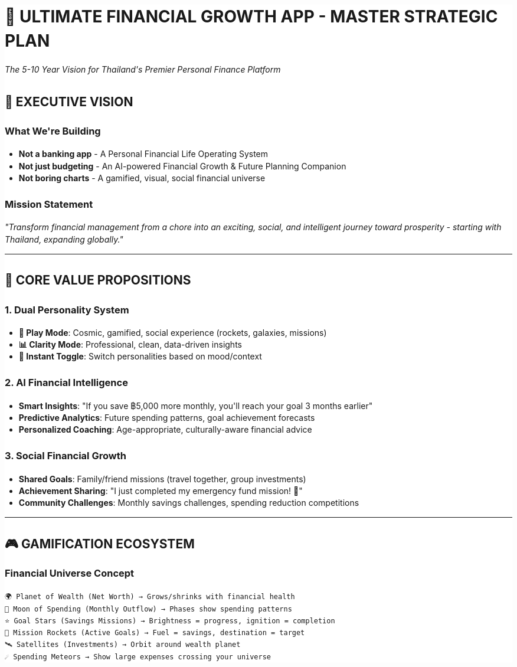 # 🚀 ULTIMATE FINANCIAL GROWTH APP - MASTER STRATEGIC PLAN
*The 5-10 Year Vision for Thailand's Premier Personal Finance Platform*

## 🎯 **EXECUTIVE VISION**

### **What We're Building**
- **Not a banking app** - A Personal Financial Life Operating System
- **Not just budgeting** - An AI-powered Financial Growth & Future Planning Companion
- **Not boring charts** - A gamified, visual, social financial universe

### **Mission Statement**
*"Transform financial management from a chore into an exciting, social, and intelligent journey toward prosperity - starting with Thailand, expanding globally."*

---

## 🌟 **CORE VALUE PROPOSITIONS**

### **1. Dual Personality System**
- **🌌 Play Mode**: Cosmic, gamified, social experience (rockets, galaxies, missions)
- **📊 Clarity Mode**: Professional, clean, data-driven insights
- **🔄 Instant Toggle**: Switch personalities based on mood/context

### **2. AI Financial Intelligence**
- **Smart Insights**: "If you save ฿5,000 more monthly, you'll reach your goal 3 months earlier"
- **Predictive Analytics**: Future spending patterns, goal achievement forecasts
- **Personalized Coaching**: Age-appropriate, culturally-aware financial advice

### **3. Social Financial Growth**
- **Shared Goals**: Family/friend missions (travel together, group investments)
- **Achievement Sharing**: "I just completed my emergency fund mission! 🚀"
- **Community Challenges**: Monthly savings challenges, spending reduction competitions

---

## 🎮 **GAMIFICATION ECOSYSTEM**

### **Financial Universe Concept**
```
🌍 Planet of Wealth (Net Worth) → Grows/shrinks with financial health
🌙 Moon of Spending (Monthly Outflow) → Phases show spending patterns  
⭐ Goal Stars (Savings Missions) → Brightness = progress, ignition = completion
🚀 Mission Rockets (Active Goals) → Fuel = savings, destination = target
🛰️ Satellites (Investments) → Orbit around wealth planet
☄️ Spending Meteors → Show large expenses crossing your universe
```

